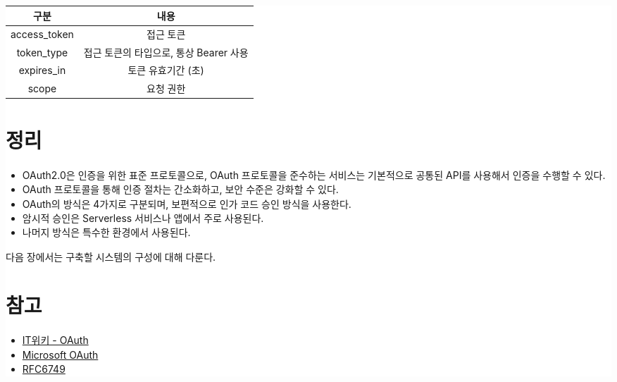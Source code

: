|     구분     |                  내용                  |
| :----------: | :------------------------------------: |
| access_token |               접근 토큰                |
|  token_type  | 접근 토큰의 타입으로, 통상 Bearer 사용 |
|  expires_in  |           토큰 유효기간 (초)           |
|    scope     |               요청 권한                |

# 정리

* OAuth2.0은 인증을 위한 표준 프로토콜으로, OAuth 프로토콜을 준수하는 서비스는 기본적으로 공통된 API를 사용해서 인증을 수행할 수 있다.
* OAuth 프로토콜을 통해 인증 절차는 간소화하고, 보안 수준은 강화할 수 있다.
* OAuth의 방식은 4가지로 구분되며, 보편적으로 인가 코드 승인 방식을 사용한다.
* 암시적 승인은 Serverless 서비스나 앱에서 주로 사용된다.
* 나머지 방식은 특수한 환경에서 사용된다.

다음 장에서는 구축할 시스템의 구성에 대해 다룬다.

# 참고

* [IT위키 - OAuth](https://itwiki.kr/w/OAuth)
* [Microsoft OAuth](https://docs.microsoft.com/ko-kr/azure/active-directory/develop/active-directory-v2-protocols)
* [RFC6749](https://datatracker.ietf.org/doc/html/rfc6749)